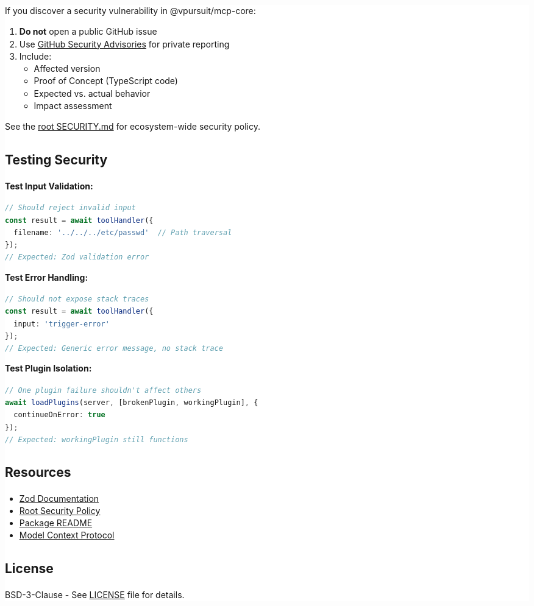 If you discover a security vulnerability in @vpursuit/mcp-core:

1. **Do not** open a public GitHub issue
2. Use [GitHub Security Advisories](https://github.com/vpursuit/swipl-mcp-server/security/advisories/new) for private reporting
3. Include:
   - Affected version
   - Proof of Concept (TypeScript code)
   - Expected vs. actual behavior
   - Impact assessment

See the [root SECURITY.md](../../SECURITY.md) for ecosystem-wide security policy.

## Testing Security

**Test Input Validation:**
```typescript
// Should reject invalid input
const result = await toolHandler({
  filename: '../../../etc/passwd'  // Path traversal
});
// Expected: Zod validation error
```

**Test Error Handling:**
```typescript
// Should not expose stack traces
const result = await toolHandler({
  input: 'trigger-error'
});
// Expected: Generic error message, no stack trace
```

**Test Plugin Isolation:**
```typescript
// One plugin failure shouldn't affect others
await loadPlugins(server, [brokenPlugin, workingPlugin], {
  continueOnError: true
});
// Expected: workingPlugin still functions
```

## Resources

- [Zod Documentation](https://zod.dev)
- [Root Security Policy](../../SECURITY.md)
- [Package README](./README.md)
- [Model Context Protocol](https://modelcontextprotocol.io)

## License

BSD-3-Clause - See [LICENSE](./LICENSE) file for details.
